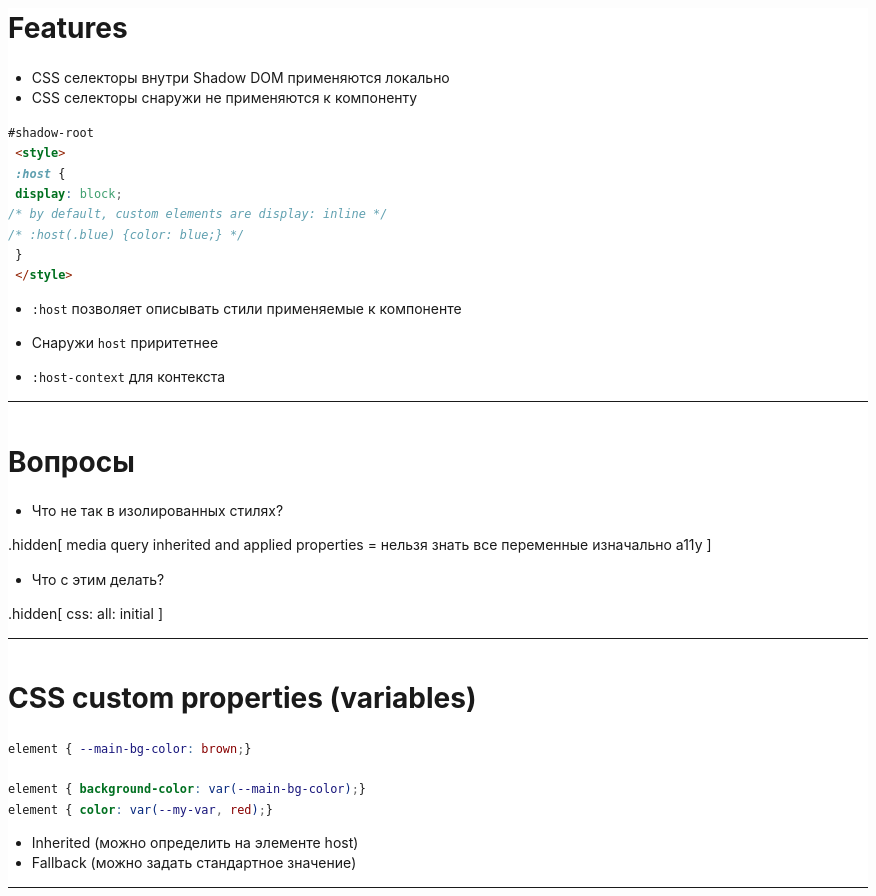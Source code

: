 
# Features

- CSS селекторы внутри Shadow DOM применяются локально
- CSS селекторы снаружи не применяются к компоненту

```html
#shadow-root
 <style>
 :host {
 display: block; 
/* by default, custom elements are display: inline */
/* :host(.blue) {color: blue;} */
 }
 </style>
```

- `:host` позволяет описывать стили применяемые к компоненте

- Снаружи `host` приритетнее

- `:host-context` для контекста

---

# Вопросы

- Что не так в изолированных стилях?

.hidden[
  media query
  inherited and applied properties = нельзя знать все переменные изначально
  a11y
]

- Что с этим делать?

.hidden[
  css: all: initial
]

---

# CSS custom properties (variables)

```css
element { --main-bg-color: brown;}

element { background-color: var(--main-bg-color);}
element { color: var(--my-var, red);}
```

- Inherited
(можно определить на элементе host)
- Fallback
(можно задать стандартное значение)

---